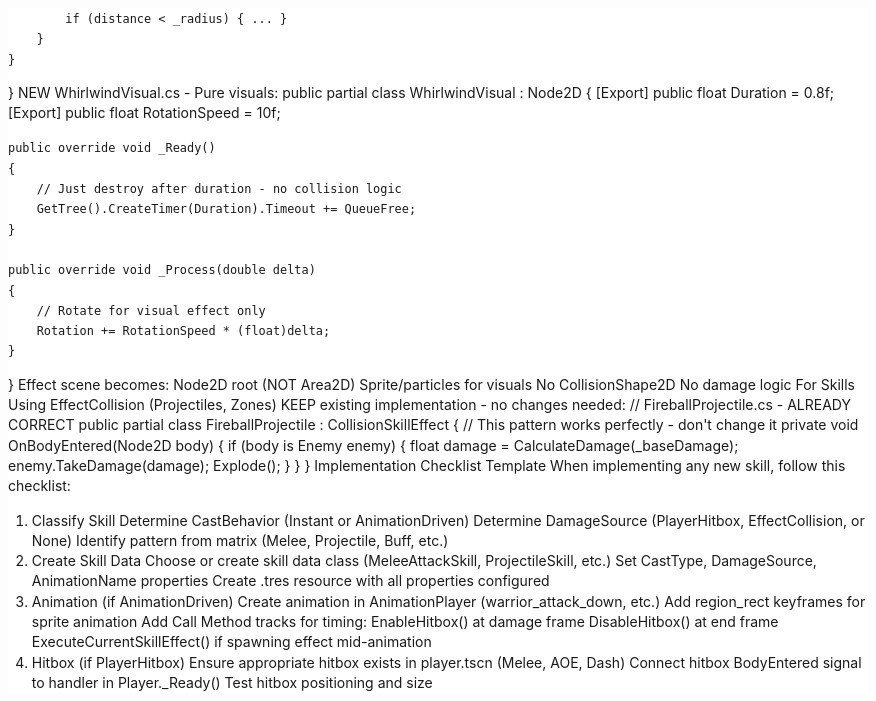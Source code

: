             if (distance < _radius) { ... }
        }
    }
}
NEW WhirlwindVisual.cs - Pure visuals:
public partial class WhirlwindVisual : Node2D
{
    [Export] public float Duration = 0.8f;
    [Export] public float RotationSpeed = 10f;
    
    public override void _Ready()
    {
        // Just destroy after duration - no collision logic
        GetTree().CreateTimer(Duration).Timeout += QueueFree;
    }
    
    public override void _Process(double delta)
    {
        // Rotate for visual effect only
        Rotation += RotationSpeed * (float)delta;
    }
}
Effect scene becomes:
Node2D root (NOT Area2D)
Sprite/particles for visuals
No CollisionShape2D
No damage logic
For Skills Using EffectCollision (Projectiles, Zones)
KEEP existing implementation - no changes needed:
// FireballProjectile.cs - ALREADY CORRECT
public partial class FireballProjectile : CollisionSkillEffect
{
    // This pattern works perfectly - don't change it
    private void OnBodyEntered(Node2D body)
    {
        if (body is Enemy enemy)
        {
            float damage = CalculateDamage(_baseDamage);
            enemy.TakeDamage(damage);
            Explode();
        }
    }
}
Implementation Checklist Template
When implementing any new skill, follow this checklist:
1. Classify Skill
 Determine CastBehavior (Instant or AnimationDriven)
 Determine DamageSource (PlayerHitbox, EffectCollision, or None)
 Identify pattern from matrix (Melee, Projectile, Buff, etc.)
2. Create Skill Data
 Choose or create skill data class (MeleeAttackSkill, ProjectileSkill, etc.)
 Set CastType, DamageSource, AnimationName properties
 Create .tres resource with all properties configured
3. Animation (if AnimationDriven)
 Create animation in AnimationPlayer (warrior_attack_down, etc.)
 Add region_rect keyframes for sprite animation
 Add Call Method tracks for timing:
EnableHitbox() at damage frame
DisableHitbox() at end frame
ExecuteCurrentSkillEffect() if spawning effect mid-animation
4. Hitbox (if PlayerHitbox)
 Ensure appropriate hitbox exists in player.tscn (Melee, AOE, Dash)
 Connect hitbox BodyEntered signal to handler in Player._Ready()
 Test hitbox positioning and size